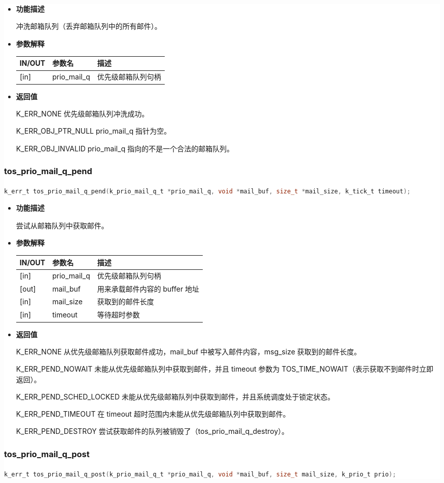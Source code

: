 - **功能描述**

  冲洗邮箱队列（丢弃邮箱队列中的所有邮件）。

- **参数解释**

  | IN/OUT | 参数名      | 描述               |
  | ------ | ----------- | ------------------ |
  | [in]   | prio_mail_q | 优先级邮箱队列句柄 |

- **返回值**

  K_ERR_NONE 优先级邮箱队列冲洗成功。

  K_ERR_OBJ_PTR_NULL prio_mail_q 指针为空。

  K_ERR_OBJ_INVALID prio_mail_q 指向的不是一个合法的邮箱队列。

### tos_prio_mail_q_pend

```c
k_err_t tos_prio_mail_q_pend(k_prio_mail_q_t *prio_mail_q, void *mail_buf, size_t *mail_size, k_tick_t timeout);
```

- **功能描述**

  尝试从邮箱队列中获取邮件。

- **参数解释**

  | IN/OUT | 参数名      | 描述                           |
  | ------ | ----------- | ------------------------------ |
  | [in]   | prio_mail_q | 优先级邮箱队列句柄             |
  | [out]  | mail_buf    | 用来承载邮件内容的 buffer 地址 |
  | [in]   | mail_size   | 获取到的邮件长度               |
  | [in]   | timeout     | 等待超时参数                   |

- **返回值**

  K_ERR_NONE 从优先级邮箱队列获取邮件成功，mail_buf 中被写入邮件内容，msg_size 获取到的邮件长度。

  K_ERR_PEND_NOWAIT 未能从优先级邮箱队列中获取到邮件，并且 timeout 参数为 TOS_TIME_NOWAIT（表示获取不到邮件时立即返回）。

  K_ERR_PEND_SCHED_LOCKED 未能从优先级邮箱队列中获取到邮件，并且系统调度处于锁定状态。

  K_ERR_PEND_TIMEOUT 在 timeout 超时范围内未能从优先级邮箱队列中获取到邮件。

  K_ERR_PEND_DESTROY 尝试获取邮件的队列被销毁了（tos_prio_mail_q_destroy）。

### tos_prio_mail_q_post

```c
k_err_t tos_prio_mail_q_post(k_prio_mail_q_t *prio_mail_q, void *mail_buf, size_t mail_size, k_prio_t prio);
```
